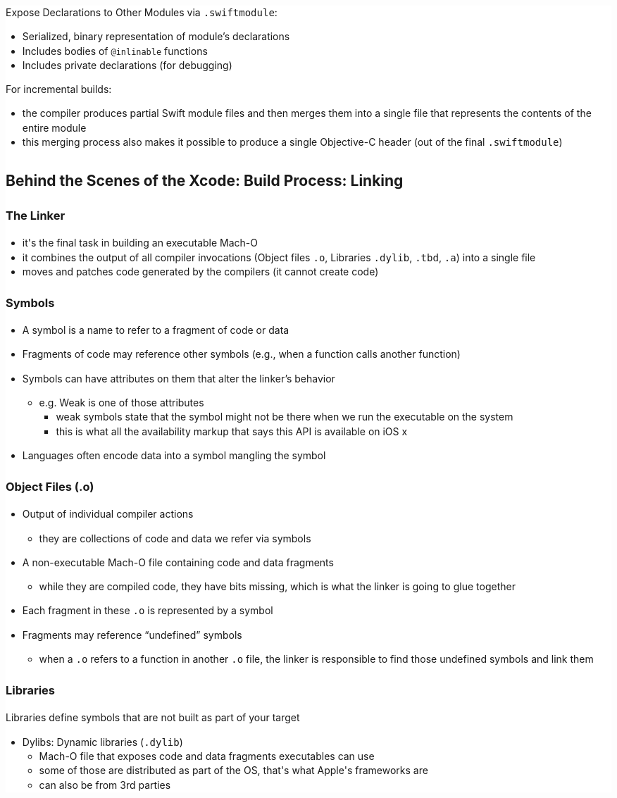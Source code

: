 Expose Declarations to Other Modules via <kbd>.swiftmodule</kbd>:

- Serialized, binary representation of module’s declarations
- Includes bodies of `@inlinable` functions
- Includes private declarations (for debugging)

For incremental builds: 

- the compiler produces partial Swift module files and then merges them into a single file that represents the contents of the entire module
- this merging process also makes it possible to produce a single Objective-C header (out of the final <kbd>.swiftmodule</kbd>)

## Behind the Scenes of the Xcode: Build Process: Linking

### The Linker

- it's the final task in building an executable Mach-O
- it combines the output of all compiler invocations (Object files <kbd>.o</kbd>, Libraries <kbd>.dylib</kbd>, <kbd>.tbd</kbd>, <kbd>.a</kbd>) into a single file
- moves and patches code generated by the compilers (it cannot create code)

### Symbols

- A symbol is a name to refer to a fragment of code or data
- Fragments of code may reference other symbols (e.g., when a function calls another function)
- Symbols can have attributes on them that alter the linker’s behavior
  - e.g. Weak is one of those attributes
    - weak symbols state that the symbol might not be there when we run the executable on the system
    - this is what all the availability markup that says this API is available on iOS x 

- Languages often encode data into a symbol mangling the symbol

### Object Files (.o)

- Output of individual compiler actions
  - they are collections of code and data we refer via symbols
- A non-executable Mach-O file containing code and data fragments
  - while they are compiled code, they have bits missing, which is what the linker is going to glue together

- Each fragment in these <kbd>.o</kbd> is represented by a symbol
- Fragments may reference “undefined” symbols
  - when a <kbd>.o</kbd> refers to a function in another <kbd>.o</kbd> file, the linker is responsible to find those undefined symbols and link them

### Libraries

Libraries define symbols that are not built as part of your target

- Dylibs: Dynamic libraries (<kbd>.dylib</kbd>)
  - Mach-O file that exposes code and data fragments executables can use
  - some of those are distributed as part of the OS, that's what Apple's frameworks are
  - can also be from 3rd parties
